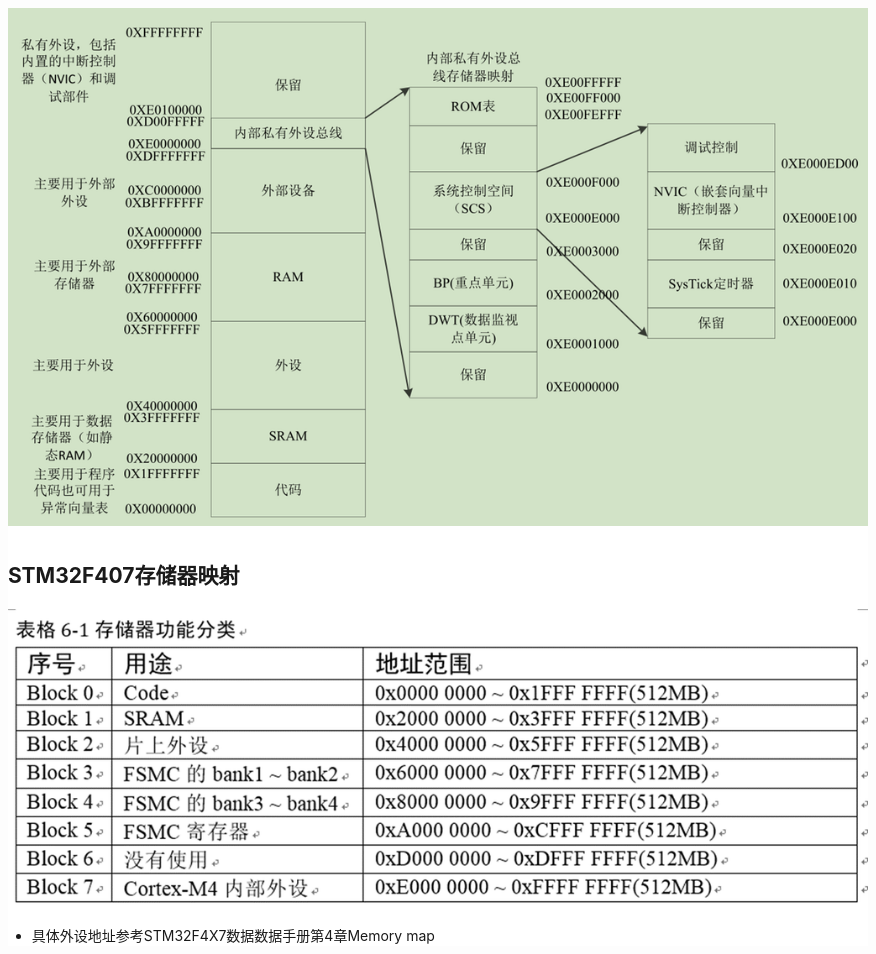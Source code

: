 ![image-20240712202314520](../assets/STM32F407裸机/image-20240712202314520.png)

## STM32F407存储器映射

![image-20240712202418770](../assets/STM32F407裸机/image-20240712202418770.png)

- 具体外设地址参考STM32F4X7数据数据手册第4章Memory map
